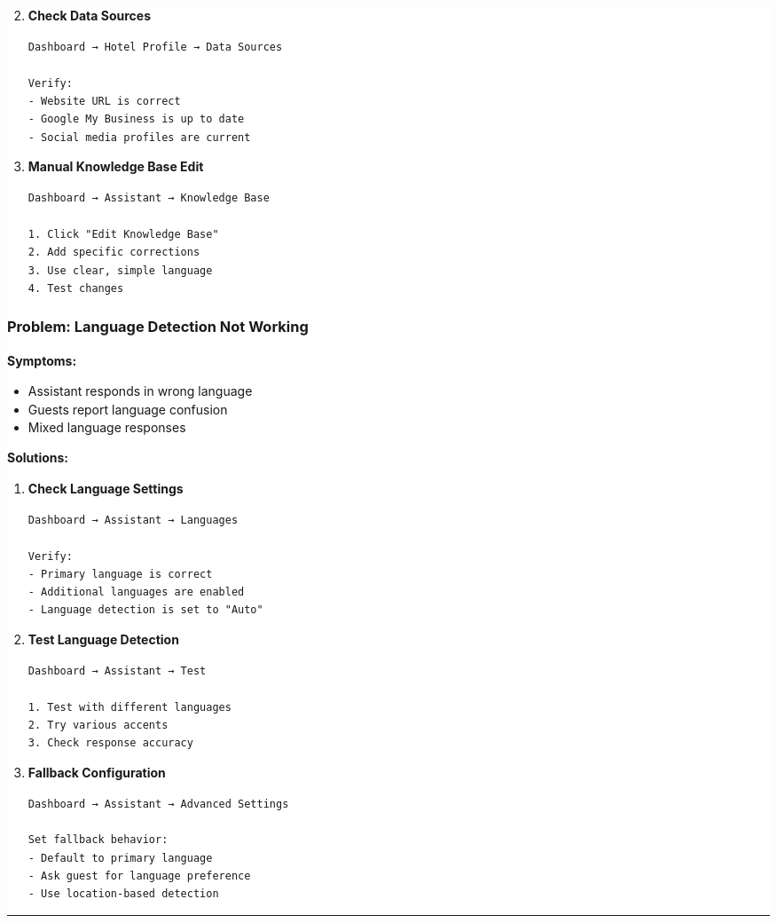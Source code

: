 2. **Check Data Sources**

   ```
   Dashboard → Hotel Profile → Data Sources

   Verify:
   - Website URL is correct
   - Google My Business is up to date
   - Social media profiles are current
   ```

3. **Manual Knowledge Base Edit**

   ```
   Dashboard → Assistant → Knowledge Base

   1. Click "Edit Knowledge Base"
   2. Add specific corrections
   3. Use clear, simple language
   4. Test changes
   ```

### Problem: Language Detection Not Working

**Symptoms:**

- Assistant responds in wrong language
- Guests report language confusion
- Mixed language responses

**Solutions:**

1. **Check Language Settings**

   ```
   Dashboard → Assistant → Languages

   Verify:
   - Primary language is correct
   - Additional languages are enabled
   - Language detection is set to "Auto"
   ```

2. **Test Language Detection**

   ```
   Dashboard → Assistant → Test

   1. Test with different languages
   2. Try various accents
   3. Check response accuracy
   ```

3. **Fallback Configuration**

   ```
   Dashboard → Assistant → Advanced Settings

   Set fallback behavior:
   - Default to primary language
   - Ask guest for language preference
   - Use location-based detection
   ```

---